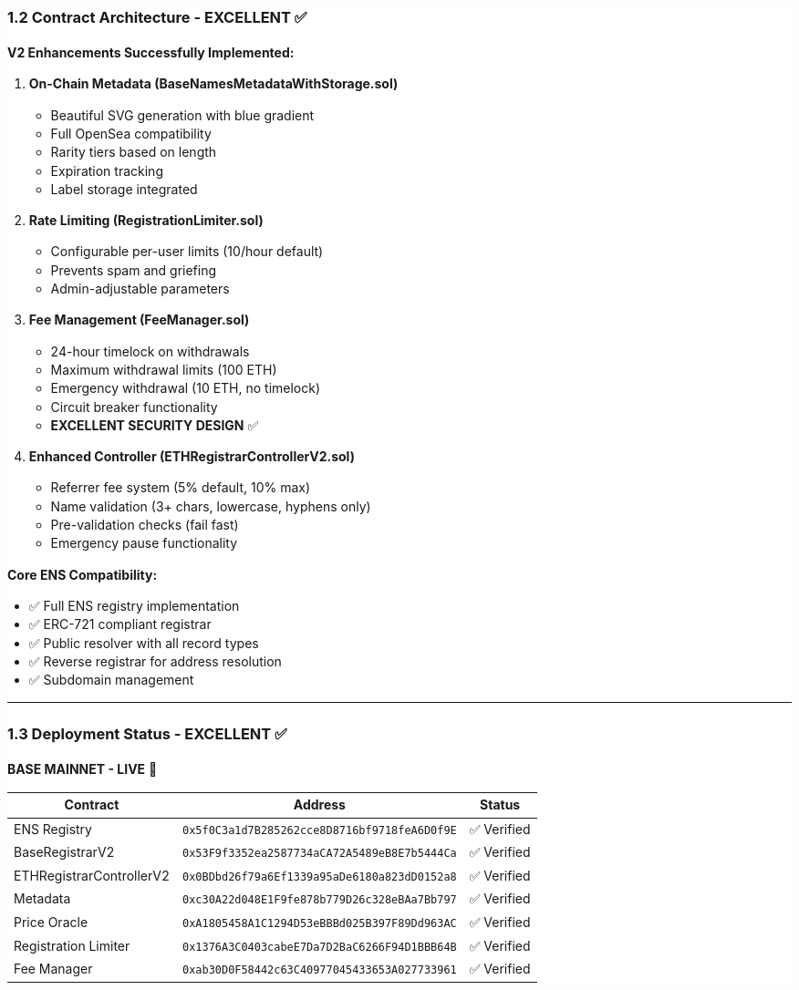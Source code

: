 
### 1.2 Contract Architecture - EXCELLENT ✅

**V2 Enhancements Successfully Implemented:**

1. **On-Chain Metadata (BaseNamesMetadataWithStorage.sol)**
   - Beautiful SVG generation with blue gradient
   - Full OpenSea compatibility
   - Rarity tiers based on length
   - Expiration tracking
   - Label storage integrated

2. **Rate Limiting (RegistrationLimiter.sol)**
   - Configurable per-user limits (10/hour default)
   - Prevents spam and griefing
   - Admin-adjustable parameters

3. **Fee Management (FeeManager.sol)**
   - 24-hour timelock on withdrawals
   - Maximum withdrawal limits (100 ETH)
   - Emergency withdrawal (10 ETH, no timelock)
   - Circuit breaker functionality
   - **EXCELLENT SECURITY DESIGN** ✅

4. **Enhanced Controller (ETHRegistrarControllerV2.sol)**
   - Referrer fee system (5% default, 10% max)
   - Name validation (3+ chars, lowercase, hyphens only)
   - Pre-validation checks (fail fast)
   - Emergency pause functionality

**Core ENS Compatibility:**
- ✅ Full ENS registry implementation
- ✅ ERC-721 compliant registrar
- ✅ Public resolver with all record types
- ✅ Reverse registrar for address resolution
- ✅ Subdomain management

---

### 1.3 Deployment Status - EXCELLENT ✅

**BASE MAINNET - LIVE** 🚀

| Contract | Address | Status |
|----------|---------|--------|
| ENS Registry | `0x5f0C3a1d7B285262cce8D8716bf9718feA6D0f9E` | ✅ Verified |
| BaseRegistrarV2 | `0x53F9f3352ea2587734aCA72A5489eB8E7b5444Ca` | ✅ Verified |
| ETHRegistrarControllerV2 | `0x0BDbd26f79a6Ef1339a95aDe6180a823dD0152a8` | ✅ Verified |
| Metadata | `0xc30A22d048E1F9fe878b779D26c328eBAa7Bb797` | ✅ Verified |
| Price Oracle | `0xA1805458A1C1294D53eBBBd025B397F89Dd963AC` | ✅ Verified |
| Registration Limiter | `0x1376A3C0403cabeE7Da7D2BaC6266F94D1BBB64B` | ✅ Verified |
| Fee Manager | `0xab30D0F58442c63C40977045433653A027733961` | ✅ Verified |
